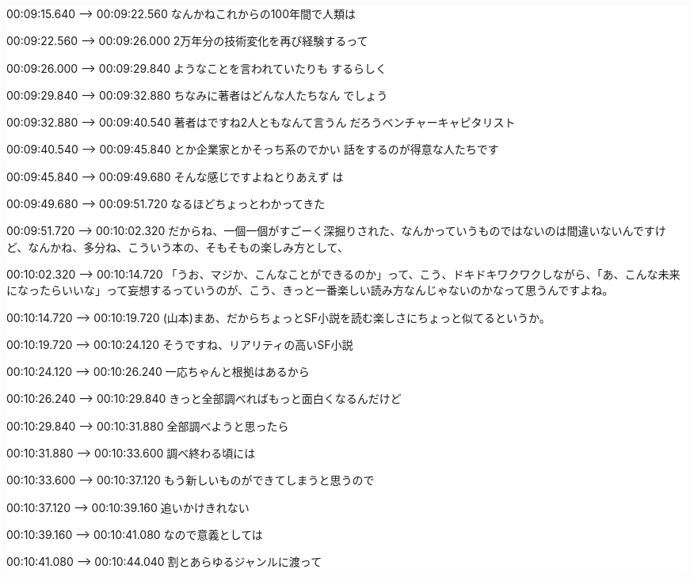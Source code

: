 00:09:15.640 --> 00:09:22.560
なんかねこれからの100年間で人類は

00:09:22.560 --> 00:09:26.000
2万年分の技術変化を再び経験するって

00:09:26.000 --> 00:09:29.840
ようなことを言われていたりも するらしく

00:09:29.840 --> 00:09:32.880
ちなみに著者はどんな人たちなん でしょう

00:09:32.880 --> 00:09:40.540
著者はですね2人ともなんて言うん だろうベンチャーキャピタリスト

00:09:40.540 --> 00:09:45.840
とか企業家とかそっち系のでかい 話をするのが得意な人たちです

00:09:45.840 --> 00:09:49.680
そんな感じですよねとりあえず は

00:09:49.680 --> 00:09:51.720
なるほどちょっとわかってきた

00:09:51.720 --> 00:10:02.320
だからね、一個一個がすごーく深掘りされた、なんかっていうものではないのは間違いないんですけど、なんかね、多分ね、こういう本の、そもそもの楽しみ方として、

00:10:02.320 --> 00:10:14.720
「うお、マジか、こんなことができるのか」って、こう、ドキドキワクワクしながら、「あ、こんな未来になったらいいな」って妄想するっていうのが、こう、きっと一番楽しい読み方なんじゃないのかなって思うんですよね。

00:10:14.720 --> 00:10:19.720
(山本)まあ、だからちょっとSF小説を読む楽しさにちょっと似てるというか。

00:10:19.720 --> 00:10:24.120
そうですね、リアリティの高いSF小説

00:10:24.120 --> 00:10:26.240
一応ちゃんと根拠はあるから

00:10:26.240 --> 00:10:29.840
きっと全部調べればもっと面白くなるんだけど

00:10:29.840 --> 00:10:31.880
全部調べようと思ったら

00:10:31.880 --> 00:10:33.600
調べ終わる頃には

00:10:33.600 --> 00:10:37.120
もう新しいものができてしまうと思うので

00:10:37.120 --> 00:10:39.160
追いかけきれない

00:10:39.160 --> 00:10:41.080
なので意義としては

00:10:41.080 --> 00:10:44.040
割とあらゆるジャンルに渡って
